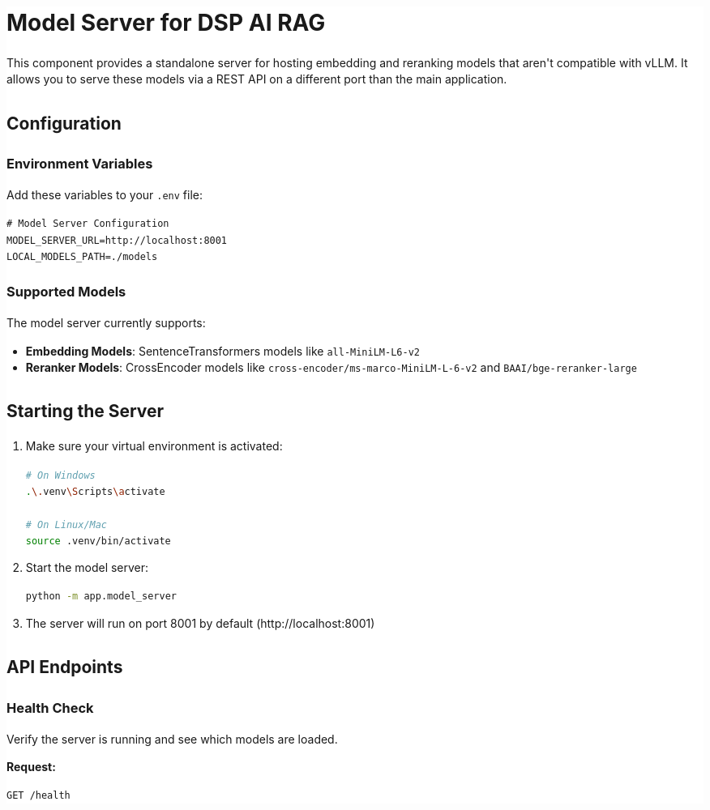 # Model Server for DSP AI RAG

This component provides a standalone server for hosting embedding and reranking models that aren't compatible with vLLM. It allows you to serve these models via a REST API on a different port than the main application.

## Configuration

### Environment Variables

Add these variables to your `.env` file:

```
# Model Server Configuration
MODEL_SERVER_URL=http://localhost:8001
LOCAL_MODELS_PATH=./models
```

### Supported Models

The model server currently supports:

- **Embedding Models**: SentenceTransformers models like `all-MiniLM-L6-v2`
- **Reranker Models**: CrossEncoder models like `cross-encoder/ms-marco-MiniLM-L-6-v2` and `BAAI/bge-reranker-large`

## Starting the Server

1. Make sure your virtual environment is activated:
   ```bash
   # On Windows
   .\.venv\Scripts\activate
   
   # On Linux/Mac
   source .venv/bin/activate
   ```

2. Start the model server:
   ```bash
   python -m app.model_server
   ```

3. The server will run on port 8001 by default (http://localhost:8001)

## API Endpoints

### Health Check

Verify the server is running and see which models are loaded.

**Request:**
```
GET /health
```
